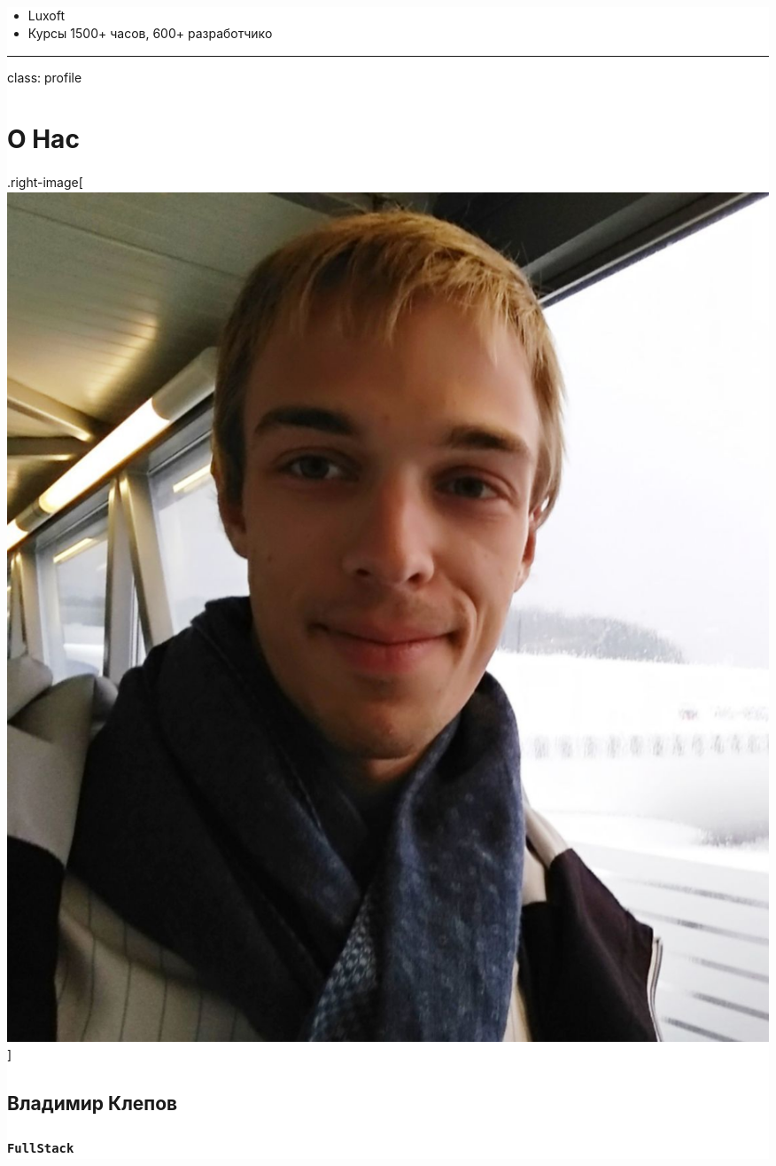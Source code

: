 - Luxoft
- Курсы 1500+ часов, 600+ разработчико

---

class: profile
# О Нас

.right-image[![img](assets/team/vladimir.jpg)]
## Владимир Клепов
### `FullStack` 
